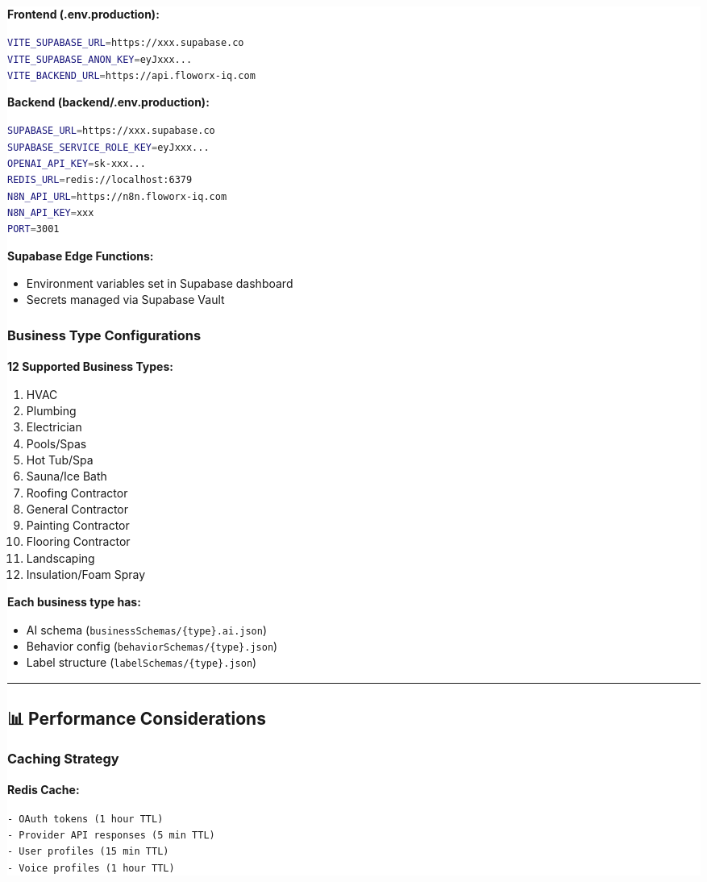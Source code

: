 **Frontend (.env.production):**
```bash
VITE_SUPABASE_URL=https://xxx.supabase.co
VITE_SUPABASE_ANON_KEY=eyJxxx...
VITE_BACKEND_URL=https://api.floworx-iq.com
```

**Backend (backend/.env.production):**
```bash
SUPABASE_URL=https://xxx.supabase.co
SUPABASE_SERVICE_ROLE_KEY=eyJxxx...
OPENAI_API_KEY=sk-xxx...
REDIS_URL=redis://localhost:6379
N8N_API_URL=https://n8n.floworx-iq.com
N8N_API_KEY=xxx
PORT=3001
```

**Supabase Edge Functions:**
- Environment variables set in Supabase dashboard
- Secrets managed via Supabase Vault

### Business Type Configurations

**12 Supported Business Types:**
1. HVAC
2. Plumbing
3. Electrician
4. Pools/Spas
5. Hot Tub/Spa
6. Sauna/Ice Bath
7. Roofing Contractor
8. General Contractor
9. Painting Contractor
10. Flooring Contractor
11. Landscaping
12. Insulation/Foam Spray

**Each business type has:**
- AI schema (`businessSchemas/{type}.ai.json`)
- Behavior config (`behaviorSchemas/{type}.json`)
- Label structure (`labelSchemas/{type}.json`)

---

## 📊 Performance Considerations

### Caching Strategy

**Redis Cache:**
```
- OAuth tokens (1 hour TTL)
- Provider API responses (5 min TTL)
- User profiles (15 min TTL)
- Voice profiles (1 hour TTL)
```
